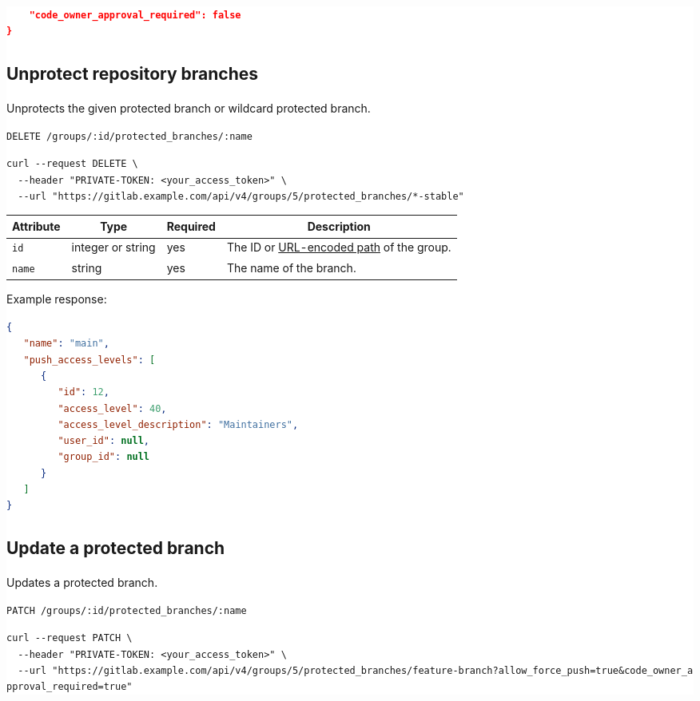 ```json
    "code_owner_approval_required": false
}
```

## Unprotect repository branches

Unprotects the given protected branch or wildcard protected branch.

```plaintext
DELETE /groups/:id/protected_branches/:name
```

```shell
curl --request DELETE \
  --header "PRIVATE-TOKEN: <your_access_token>" \
  --url "https://gitlab.example.com/api/v4/groups/5/protected_branches/*-stable"
```

| Attribute | Type | Required | Description |
| --------- | ---- | -------- | ----------- |
| `id` | integer or string | yes | The ID or [URL-encoded path](rest/_index.md#namespaced-paths) of the group. |
| `name` | string | yes | The name of the branch. |

Example response:

```json
{
   "name": "main",
   "push_access_levels": [
      {
         "id": 12,
         "access_level": 40,
         "access_level_description": "Maintainers",
         "user_id": null,
         "group_id": null
      }
   ]
}
```

## Update a protected branch

Updates a protected branch.

```plaintext
PATCH /groups/:id/protected_branches/:name
```

```shell
curl --request PATCH \
  --header "PRIVATE-TOKEN: <your_access_token>" \
  --url "https://gitlab.example.com/api/v4/groups/5/protected_branches/feature-branch?allow_force_push=true&code_owner_approval_required=true"
```
